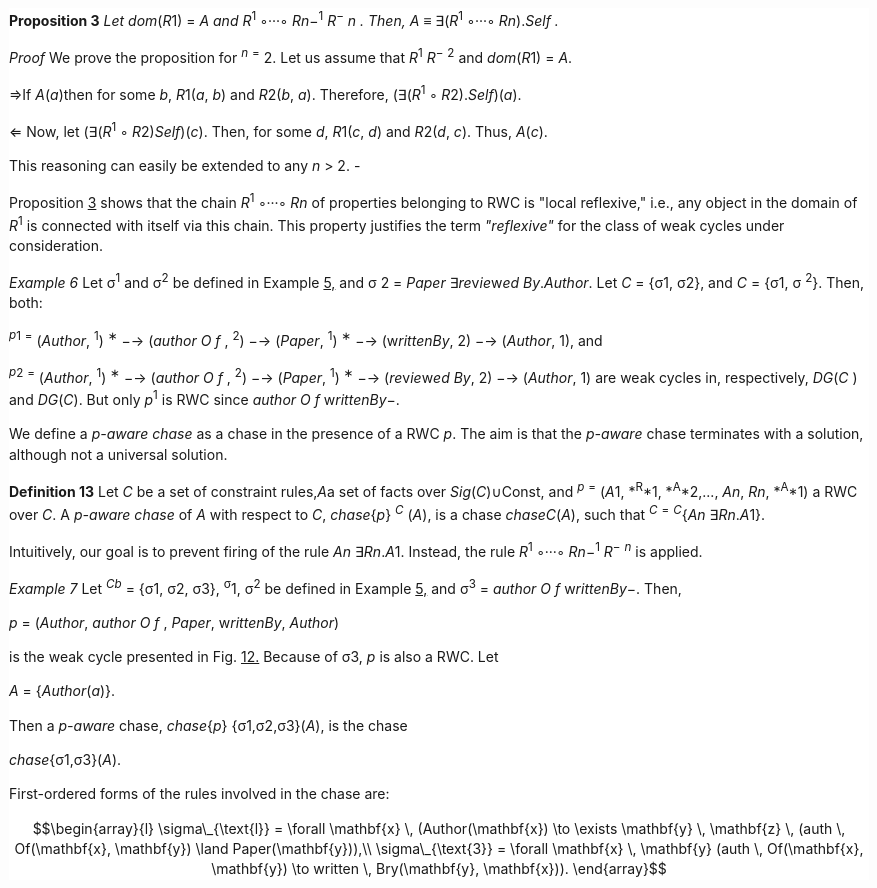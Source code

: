 **Proposition 3** *Let dom*(*R*1) = *A and R*<sup>1</sup> ◦···◦ *Rn*−<sup>1</sup> *R*<sup>−</sup> *n . Then, A* ≡ ∃(*R*<sup>1</sup> ◦···◦ *Rn*).*Self .*

*Proof* We prove the proposition for *<sup>n</sup>* <sup>=</sup> 2. Let us assume that *R*<sup>1</sup> *R*<sup>−</sup> <sup>2</sup> and *dom*(*R*1) = *A*.

⇒If *A*(*a*)then for some *b*, *R*1(*a*, *b*) and *R*2(*b*, *a*). Therefore, (∃(*R*<sup>1</sup> ◦ *R*2).*Self*)(*a*).

⇐ Now, let (∃(*R*<sup>1</sup> ◦ *R*2)*Self*)(*c*). Then, for some *d*, *R*1(*c*, *d*) and *R*2(*d*, *c*). Thus, *A*(*c*).

This reasoning can easily be extended to any *n* > 2. - 

Proposition [3](#page-14-0) shows that the chain *R*<sup>1</sup> ◦···◦ *Rn* of properties belonging to RWC is "local reflexive," i.e., any object in the domain of *R*<sup>1</sup> is connected with itself via this chain. This property justifies the term *"reflexive"* for the class of weak cycles under consideration.

*Example 6* Let σ<sup>1</sup> and σ<sup>2</sup> be defined in Example [5,](#page-13-0) and σ 2 = *Paper* ∃*re*v*ie*w*ed By*.*Author*. Let *C* = {σ1, σ2}, and *C* = {σ1, σ <sup>2</sup>}. Then, both:

*<sup>p</sup>*<sup>1</sup> <sup>=</sup> (*Author*, <sup>1</sup>) <sup>∗</sup> −→ (*author O f* , <sup>2</sup>) −→ (*Paper*, <sup>1</sup>) <sup>∗</sup> −→ (w*rittenBy*, 2) −→ (*Author*, 1), and

*<sup>p</sup>*<sup>2</sup> <sup>=</sup> (*Author*, <sup>1</sup>) <sup>∗</sup> −→ (*author O f* , <sup>2</sup>) −→ (*Paper*, <sup>1</sup>) <sup>∗</sup> −→ (*re*v*ie*w*ed By*, 2) −→ (*Author*, 1) are weak cycles in, respectively, *DG*(*C* ) and *DG*(*C*). But only *p*<sup>1</sup> is RWC since *author O f* w*rittenBy*−.

We define a *p-aware chase* as a chase in the presence of a RWC *p*. The aim is that the *p-aware* chase terminates with a solution, although not a universal solution.

**Definition 13** Let *C* be a set of constraint rules,*A*a set of facts over *Sig*(*C*)∪Const, and *<sup>p</sup>* <sup>=</sup> (*A*1, *<sup>R</sup>*1, *<sup>A</sup>*2,..., *An*, *Rn*, *<sup>A</sup>*1) a RWC over *C*. A *p-aware chase* of *A* with respect to *C*, *chase*{*p*} *<sup>C</sup>* (*A*), is a chase *chaseC*(*A*), such that *<sup>C</sup>* <sup>=</sup> *<sup>C</sup>*\{*An* ∃*Rn*.*A*1}.

<span id="page-14-1"></span>Intuitively, our goal is to prevent firing of the rule *An* ∃*Rn*.*A*1. Instead, the rule *R*<sup>1</sup> ◦···◦ *Rn*−<sup>1</sup> *R*<sup>−</sup> *<sup>n</sup>* is applied.

*Example 7* Let *<sup>C</sup><sup>b</sup>* = {σ1, σ2, σ3}, <sup>σ</sup>1, σ<sup>2</sup> be defined in Example [5,](#page-13-0) and σ<sup>3</sup> = *author O f* w*rittenBy*−. Then,

*p* = (*Author*, *author O f* , *Paper*, w*rittenBy*, *Author*)

is the weak cycle presented in Fig. [12.](#page-13-1) Because of σ3, *p* is also a RWC. Let

*A* = {*Author*(*a*)}.

Then a *p-aware* chase, *chase*{*p*} {σ1,σ2,σ3}(*A*), is the chase

*chase*{σ1,σ3}(*A*).

First-ordered forms of the rules involved in the chase are:

$$\begin{array}{l} \sigma\_{\text{l}} = \forall \mathbf{x} \, (Author(\mathbf{x}) \to \exists \mathbf{y} \, \mathbf{z} \, (auth \, Of(\mathbf{x}, \mathbf{y}) \land Paper(\mathbf{y})),\\ \sigma\_{\text{3}} = \forall \mathbf{x} \, \mathbf{y} (auth \, Of(\mathbf{x}, \mathbf{y}) \to written \, Bry(\mathbf{y}, \mathbf{x})). \end{array}$$
